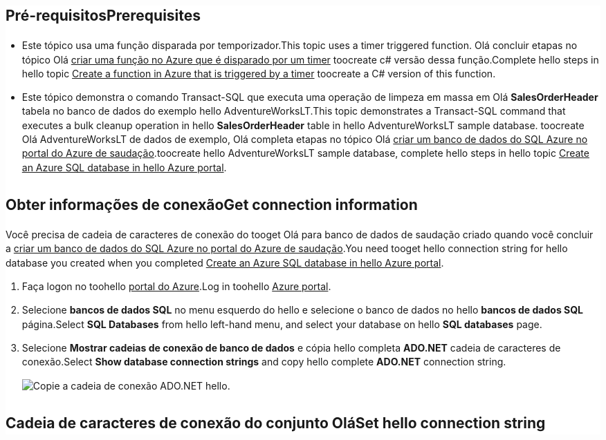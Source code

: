 ## <a name="prerequisites"></a><span data-ttu-id="c7326-109">Pré-requisitos</span><span class="sxs-lookup"><span data-stu-id="c7326-109">Prerequisites</span></span>

+ <span data-ttu-id="c7326-110">Este tópico usa uma função disparada por temporizador.</span><span class="sxs-lookup"><span data-stu-id="c7326-110">This topic uses a timer triggered function.</span></span> <span data-ttu-id="c7326-111">Olá concluir etapas no tópico Olá [criar uma função no Azure que é disparado por um timer](functions-create-scheduled-function.md) toocreate c# versão dessa função.</span><span class="sxs-lookup"><span data-stu-id="c7326-111">Complete hello steps in hello topic [Create a function in Azure that is triggered by a timer](functions-create-scheduled-function.md) toocreate a C# version of this function.</span></span>   

+ <span data-ttu-id="c7326-112">Este tópico demonstra o comando Transact-SQL que executa uma operação de limpeza em massa em Olá **SalesOrderHeader** tabela no banco de dados do exemplo hello AdventureWorksLT.</span><span class="sxs-lookup"><span data-stu-id="c7326-112">This topic demonstrates a Transact-SQL command that executes a bulk cleanup operation in hello **SalesOrderHeader** table in hello AdventureWorksLT sample database.</span></span> <span data-ttu-id="c7326-113">toocreate Olá AdventureWorksLT de dados de exemplo, Olá completa etapas no tópico Olá [criar um banco de dados do SQL Azure no portal do Azure de saudação](../sql-database/sql-database-get-started-portal.md).</span><span class="sxs-lookup"><span data-stu-id="c7326-113">toocreate hello AdventureWorksLT sample database, complete hello steps in hello topic [Create an Azure SQL database in hello Azure portal](../sql-database/sql-database-get-started-portal.md).</span></span> 

## <a name="get-connection-information"></a><span data-ttu-id="c7326-114">Obter informações de conexão</span><span class="sxs-lookup"><span data-stu-id="c7326-114">Get connection information</span></span>

<span data-ttu-id="c7326-115">Você precisa de cadeia de caracteres de conexão do tooget Olá para banco de dados de saudação criado quando você concluir a [criar um banco de dados do SQL Azure no portal do Azure de saudação](../sql-database/sql-database-get-started-portal.md).</span><span class="sxs-lookup"><span data-stu-id="c7326-115">You need tooget hello connection string for hello database you created when you completed [Create an Azure SQL database in hello Azure portal](../sql-database/sql-database-get-started-portal.md).</span></span>

1. <span data-ttu-id="c7326-116">Faça logon no toohello [portal do Azure](https://portal.azure.com/).</span><span class="sxs-lookup"><span data-stu-id="c7326-116">Log in toohello [Azure portal](https://portal.azure.com/).</span></span>
 
3. <span data-ttu-id="c7326-117">Selecione **bancos de dados SQL** no menu esquerdo do hello e selecione o banco de dados no hello **bancos de dados SQL** página.</span><span class="sxs-lookup"><span data-stu-id="c7326-117">Select **SQL Databases** from hello left-hand menu, and select your database on hello **SQL databases** page.</span></span>

4. <span data-ttu-id="c7326-118">Selecione **Mostrar cadeias de conexão de banco de dados** e cópia hello completa **ADO.NET** cadeia de caracteres de conexão.</span><span class="sxs-lookup"><span data-stu-id="c7326-118">Select **Show database connection strings** and copy hello complete **ADO.NET** connection string.</span></span>

    ![Copie a cadeia de conexão ADO.NET hello.](./media/functions-scenario-database-table-cleanup/adonet-connection-string.png)

## <a name="set-hello-connection-string"></a><span data-ttu-id="c7326-120">Cadeia de caracteres de conexão do conjunto Olá</span><span class="sxs-lookup"><span data-stu-id="c7326-120">Set hello connection string</span></span> 
